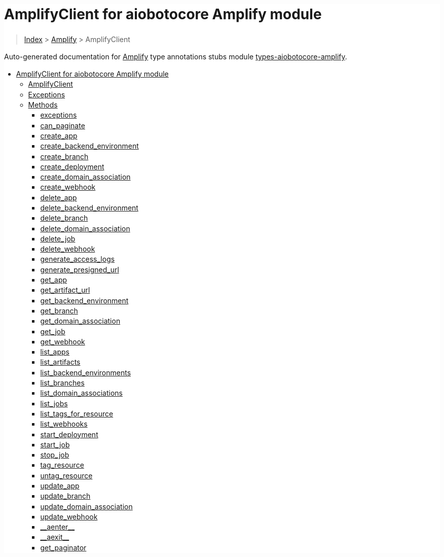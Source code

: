 <a id="amplifyclient-for-aiobotocore-amplify-module"></a>

# AmplifyClient for aiobotocore Amplify module

> [Index](../README.md) > [Amplify](./README.md) > AmplifyClient

Auto-generated documentation for
[Amplify](https://boto3.amazonaws.com/v1/documentation/api/latest/reference/services/amplify.html#Amplify)
type annotations stubs module
[types-aiobotocore-amplify](https://pypi.org/project/types-aiobotocore-amplify/).

- [AmplifyClient for aiobotocore Amplify module](#amplifyclient-for-aiobotocore-amplify-module)
  - [AmplifyClient](#amplifyclient)
  - [Exceptions](#exceptions)
  - [Methods](#methods)
    - [exceptions](#exceptions)
    - [can_paginate](#can_paginate)
    - [create_app](#create_app)
    - [create_backend_environment](#create_backend_environment)
    - [create_branch](#create_branch)
    - [create_deployment](#create_deployment)
    - [create_domain_association](#create_domain_association)
    - [create_webhook](#create_webhook)
    - [delete_app](#delete_app)
    - [delete_backend_environment](#delete_backend_environment)
    - [delete_branch](#delete_branch)
    - [delete_domain_association](#delete_domain_association)
    - [delete_job](#delete_job)
    - [delete_webhook](#delete_webhook)
    - [generate_access_logs](#generate_access_logs)
    - [generate_presigned_url](#generate_presigned_url)
    - [get_app](#get_app)
    - [get_artifact_url](#get_artifact_url)
    - [get_backend_environment](#get_backend_environment)
    - [get_branch](#get_branch)
    - [get_domain_association](#get_domain_association)
    - [get_job](#get_job)
    - [get_webhook](#get_webhook)
    - [list_apps](#list_apps)
    - [list_artifacts](#list_artifacts)
    - [list_backend_environments](#list_backend_environments)
    - [list_branches](#list_branches)
    - [list_domain_associations](#list_domain_associations)
    - [list_jobs](#list_jobs)
    - [list_tags_for_resource](#list_tags_for_resource)
    - [list_webhooks](#list_webhooks)
    - [start_deployment](#start_deployment)
    - [start_job](#start_job)
    - [stop_job](#stop_job)
    - [tag_resource](#tag_resource)
    - [untag_resource](#untag_resource)
    - [update_app](#update_app)
    - [update_branch](#update_branch)
    - [update_domain_association](#update_domain_association)
    - [update_webhook](#update_webhook)
    - [\_\_aenter\_\_](#__aenter__)
    - [\_\_aexit\_\_](#__aexit__)
    - [get_paginator](#get_paginator)
